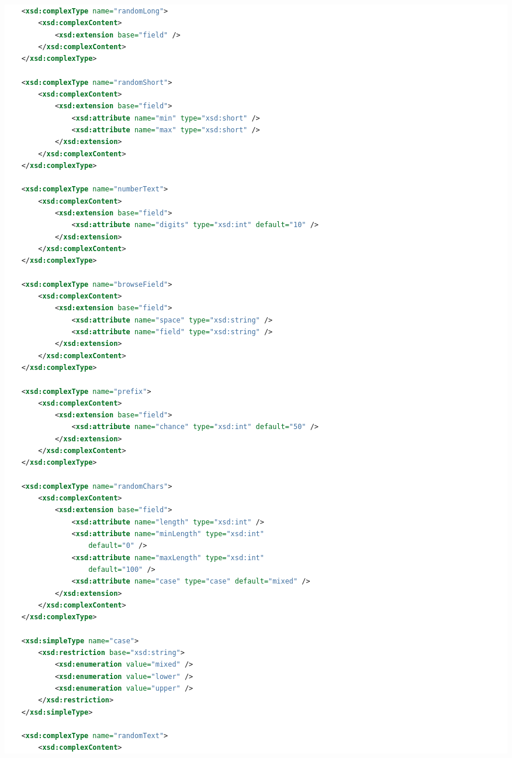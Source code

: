 ```xml
	<xsd:complexType name="randomLong">
		<xsd:complexContent>
			<xsd:extension base="field" />
		</xsd:complexContent>
	</xsd:complexType>

	<xsd:complexType name="randomShort">
		<xsd:complexContent>
			<xsd:extension base="field">
				<xsd:attribute name="min" type="xsd:short" />
				<xsd:attribute name="max" type="xsd:short" />
			</xsd:extension>
		</xsd:complexContent>
	</xsd:complexType>

	<xsd:complexType name="numberText">
		<xsd:complexContent>
			<xsd:extension base="field">
				<xsd:attribute name="digits" type="xsd:int" default="10" />
			</xsd:extension>
		</xsd:complexContent>
	</xsd:complexType>

	<xsd:complexType name="browseField">
		<xsd:complexContent>
			<xsd:extension base="field">
				<xsd:attribute name="space" type="xsd:string" />
				<xsd:attribute name="field" type="xsd:string" />
			</xsd:extension>
		</xsd:complexContent>
	</xsd:complexType>

	<xsd:complexType name="prefix">
		<xsd:complexContent>
			<xsd:extension base="field">
				<xsd:attribute name="chance" type="xsd:int" default="50" />
			</xsd:extension>
		</xsd:complexContent>
	</xsd:complexType>

	<xsd:complexType name="randomChars">
		<xsd:complexContent>
			<xsd:extension base="field">
				<xsd:attribute name="length" type="xsd:int" />
				<xsd:attribute name="minLength" type="xsd:int"
					default="0" />
				<xsd:attribute name="maxLength" type="xsd:int"
					default="100" />
				<xsd:attribute name="case" type="case" default="mixed" />
			</xsd:extension>
		</xsd:complexContent>
	</xsd:complexType>

	<xsd:simpleType name="case">
		<xsd:restriction base="xsd:string">
			<xsd:enumeration value="mixed" />
			<xsd:enumeration value="lower" />
			<xsd:enumeration value="upper" />
		</xsd:restriction>
	</xsd:simpleType>

	<xsd:complexType name="randomText">
		<xsd:complexContent>
```